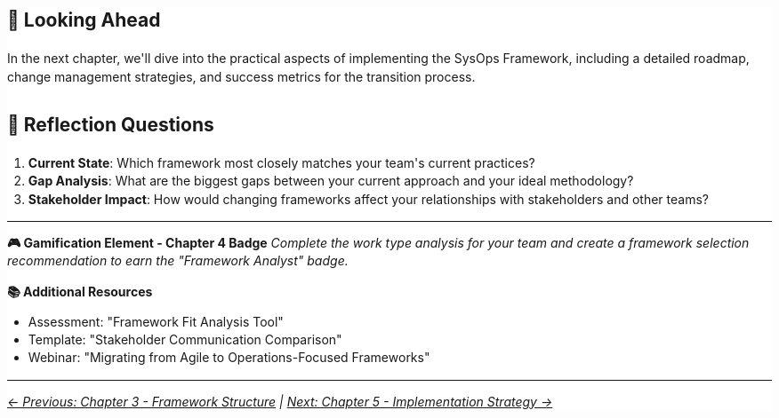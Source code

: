 ## 🔮 Looking Ahead

In the next chapter, we'll dive into the practical aspects of implementing the SysOps Framework, including a detailed roadmap, change management strategies, and success metrics for the transition process.

## 💭 Reflection Questions

1. **Current State**: Which framework most closely matches your team's current practices?
2. **Gap Analysis**: What are the biggest gaps between your current approach and your ideal methodology?
3. **Stakeholder Impact**: How would changing frameworks affect your relationships with stakeholders and other teams?

---

**🎮 Gamification Element - Chapter 4 Badge**
_Complete the work type analysis for your team and create a framework selection recommendation to earn the "Framework Analyst" badge._

**📚 Additional Resources**

- Assessment: "Framework Fit Analysis Tool"
- Template: "Stakeholder Communication Comparison"
- Webinar: "Migrating from Agile to Operations-Focused Frameworks"

---

_[← Previous: Chapter 3 - Framework Structure](chapter-03-structure.md) | [Next: Chapter 5 - Implementation Strategy →](chapter-05-implementation.md)_
